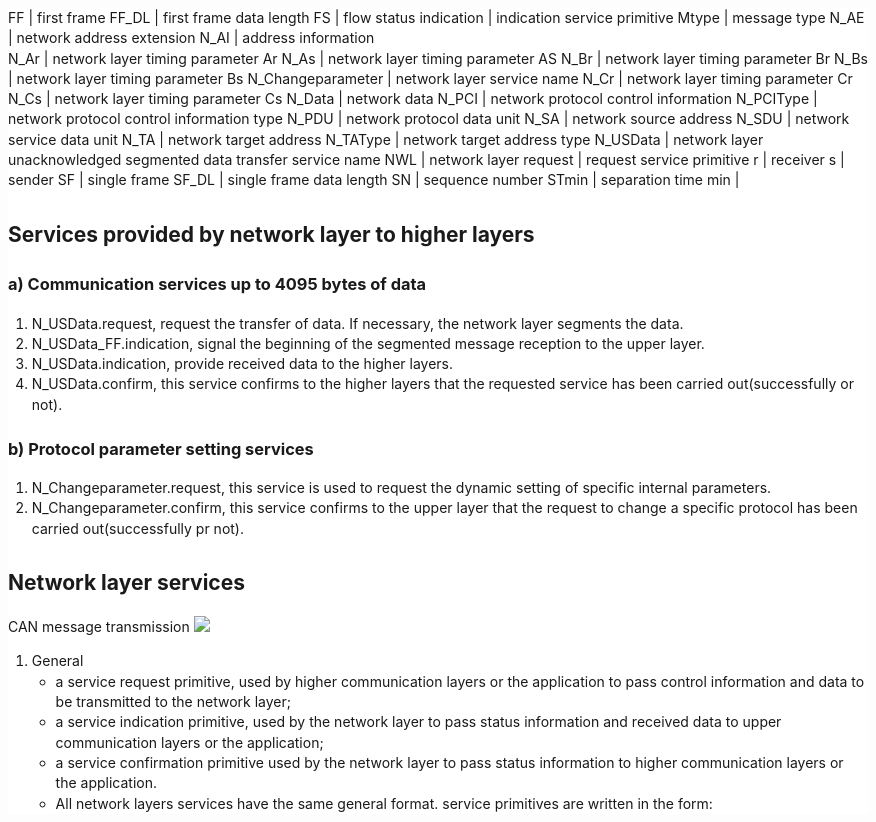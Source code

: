 FF | first frame
FF_DL | first frame data length 
FS | flow status
indication | indication service primitive
Mtype | message type
N_AE  | network address extension
N_AI  | address information      
N_Ar  | network layer timing parameter Ar
N_As  | network layer timing parameter AS
N_Br  | network layer timing parameter Br
N_Bs  | network layer timing parameter Bs
N_Changeparameter | network layer service name
N_Cr  | network layer timing parameter Cr
N_Cs  | network layer timing parameter Cs
N_Data | network data
N_PCI  | network protocol control information 
N_PCIType | network protocol control information type 
N_PDU | network protocol data unit 
N_SA  | network source address
N_SDU | network service data unit
N_TA  | network target address
N_TAType | network target address type
N_USData | network layer unacknowledged segmented data transfer service name
NWL  | network layer
request | request service primitive
r   | receiver
s   | sender
SF  | single frame
SF_DL | single frame data length 
SN | sequence number
STmin | separation time min
|
## Services provided by network layer to higher layers 
### a) Communication services up to 4095 bytes of data
   1. N_USData.request, request the transfer of data. If necessary, the network layer segments the data.
   2. N_USData_FF.indication, signal the beginning of the segmented message reception to the upper layer.
   3. N_USData.indication, provide received data to the higher layers.
   4. N_USData.confirm, this service confirms to the higher layers that the requested service has been carried out(successfully or not).
### b) Protocol parameter setting services 
   1. N_Changeparameter.request, this service is used to request the dynamic setting of specific internal parameters.
   2. N_Changeparameter.confirm, this service confirms to the upper layer that the request to change a specific protocol has been carried out(successfully pr not).
## Network layer services 
CAN message transmission
![](./image/can_message_frame.png)
   1. General 
      * a service request primitive, used by higher communication layers or the application to pass control information and data to be transmitted to the network layer; 
      * a service indication primitive, used by the network layer to pass status information and received data to upper communication layers or the application; 
      * a service confirmation primitive used by the network layer to pass status information to higher communication layers or the application.
      * All network layers services have the same general format. service primitives are written in the form:
      ~~~